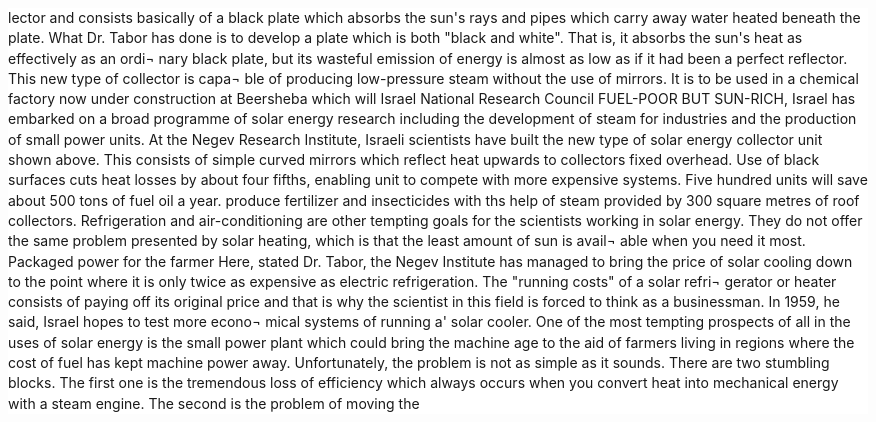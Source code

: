 lector and consists basically of a
black plate which absorbs the sun's
rays and pipes which carry away
water heated beneath the plate.
What Dr. Tabor has done is to
develop a plate which is both "black
and white". That is, it absorbs the
sun's heat as effectively as an ordi¬
nary black plate, but its wasteful
emission of energy is almost as low
as if it had been a perfect reflector.
This new type of collector is capa¬
ble of producing low-pressure steam
without the use of mirrors. It is to be
used in a chemical factory now under
construction at Beersheba which will
Israel National Research Council
FUEL-POOR BUT SUN-RICH, Israel has embarked on a broad programme of solar energy
research including the development of steam for industries and the production of small power
units. At the Negev Research Institute, Israeli scientists have built the new type of solar energy
collector unit shown above. This consists of simple curved mirrors which reflect heat upwards to
collectors fixed overhead. Use of black surfaces cuts heat losses by about four fifths, enabling unit to
compete with more expensive systems. Five hundred units will save about 500 tons of fuel oil a year.
produce fertilizer and insecticides
with ths help of steam provided by
300 square metres of roof collectors.
Refrigeration and air-conditioning
are other tempting goals for the
scientists working in solar energy.
They do not offer the same problem
presented by solar heating, which is
that the least amount of sun is avail¬
able when you need it most.
Packaged power
for the farmer
Here, stated Dr. Tabor, the Negev
Institute has managed to bring
the price of solar cooling down
to the point where it is only twice as
expensive as electric refrigeration.
The "running costs" of a solar refri¬
gerator or heater consists of paying
off its original price and that is why
the scientist in this field is forced to
think as a businessman. In 1959, he
said, Israel hopes to test more econo¬
mical systems of running a' solar
cooler.
One of the most tempting prospects
of all in the uses of solar energy is
the small power plant which could
bring the machine age to the aid of
farmers living in regions where the
cost of fuel has kept machine power
away. Unfortunately, the problem is
not as simple as it sounds.
There are two stumbling blocks.
The first one is the tremendous loss
of efficiency which always occurs when
you convert heat into mechanical
energy with a steam engine. The
second is the problem of moving the